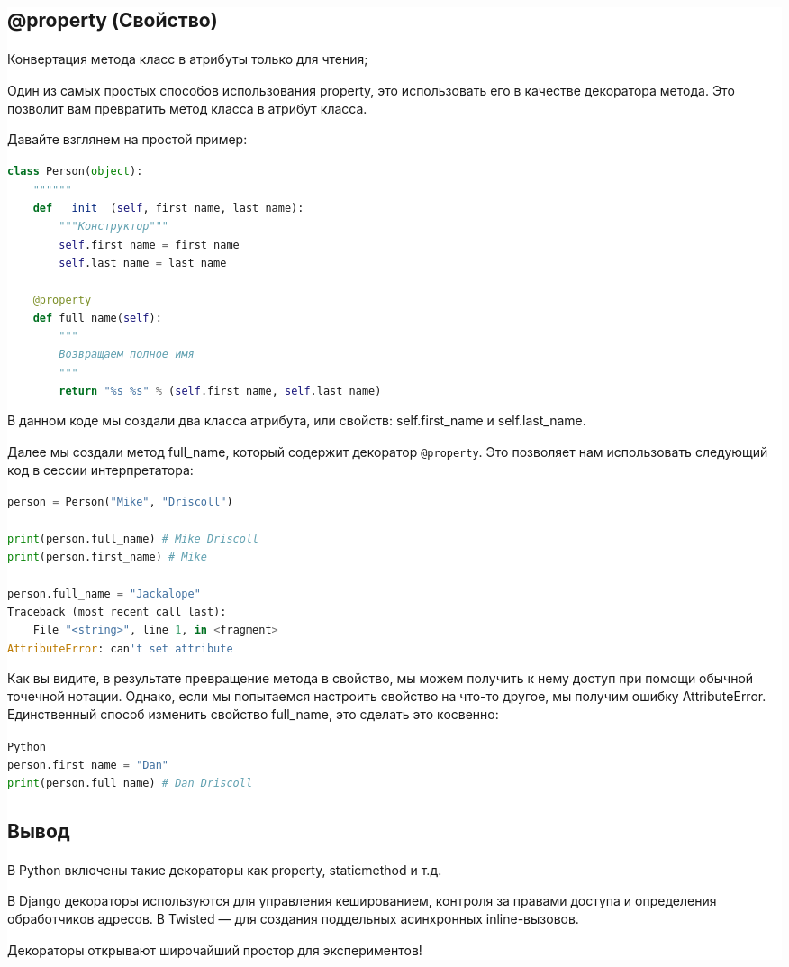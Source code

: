 ## @property (Свойство)

Конвертация метода класс в атрибуты только для чтения;

Один из самых простых способов использования property, это использовать его в качестве декоратора метода. Это позволит вам превратить метод класса в атрибут класса.

Давайте взглянем на простой пример:

```python
class Person(object):
    """"""
    def __init__(self, first_name, last_name):
        """Конструктор"""
        self.first_name = first_name
        self.last_name = last_name
    
    @property
    def full_name(self):
        """
        Возвращаем полное имя
        """
        return "%s %s" % (self.first_name, self.last_name)
```
В данном коде мы создали два класса атрибута, или свойств: self.first_name и self.last_name.

Далее мы создали метод full_name, который содержит декоратор `@property`. Это позволяет нам использовать следующий код в сессии интерпретатора:

```python
person = Person("Mike", "Driscoll")

print(person.full_name) # Mike Driscoll
print(person.first_name) # Mike

person.full_name = "Jackalope"
Traceback (most recent call last):
    File "<string>", line 1, in <fragment>
AttributeError: can't set attribute
```

Как вы видите, в результате превращение метода в свойство, мы можем получить к нему доступ при помощи обычной точечной нотации. Однако, если мы попытаемся настроить свойство на что-то другое, мы получим ошибку AttributeError. Единственный способ изменить свойство full_name, это сделать это косвенно:
```python
Python
person.first_name = "Dan"
print(person.full_name) # Dan Driscoll
```

## Вывод

В Python включены такие декораторы как property, staticmethod и т.д.

В Django декораторы используются для управления кешированием, контроля за правами доступа и определения обработчиков адресов. В Twisted — для создания поддельных асинхронных inline-вызовов.

Декораторы открывают широчайший простор для экспериментов!
